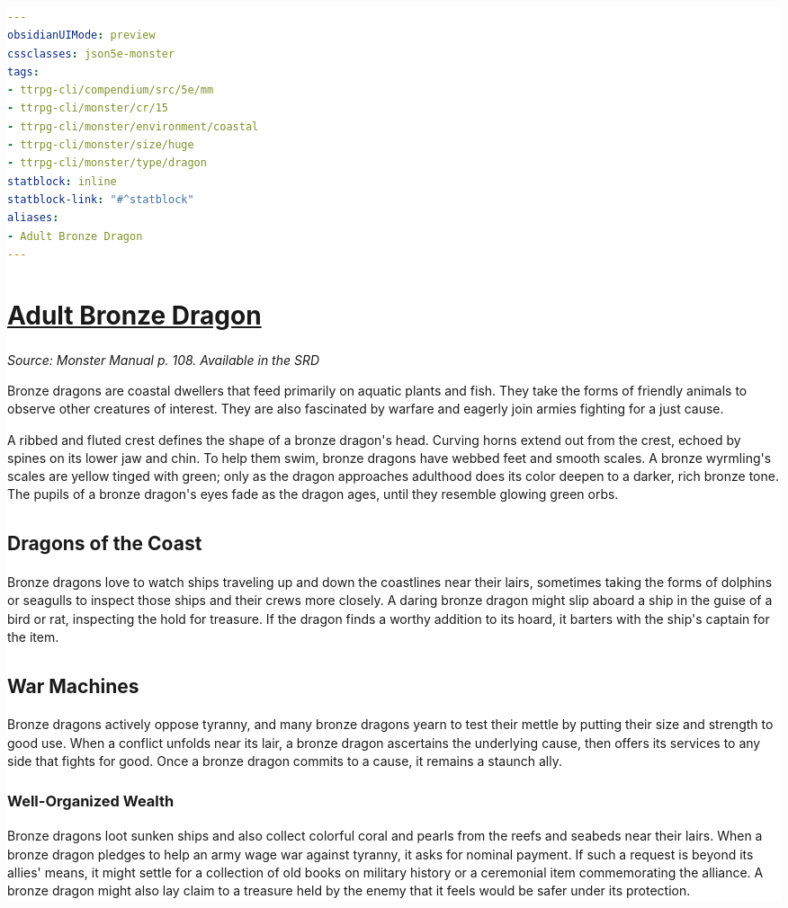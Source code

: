 ```yaml
---
obsidianUIMode: preview
cssclasses: json5e-monster
tags:
- ttrpg-cli/compendium/src/5e/mm
- ttrpg-cli/monster/cr/15
- ttrpg-cli/monster/environment/coastal
- ttrpg-cli/monster/size/huge
- ttrpg-cli/monster/type/dragon
statblock: inline
statblock-link: "#^statblock"
aliases:
- Adult Bronze Dragon
---
```

# [Adult Bronze Dragon](3-Mechanics\CLI\Compendium\bestiary\dragon/adult-bronze-dragon.md)
*Source: Monster Manual p. 108. Available in the <span title='Systems Reference Document (5.1)'>SRD</span>*  

Bronze dragons are coastal dwellers that feed primarily on aquatic plants and fish. They take the forms of friendly animals to observe other creatures of interest. They are also fascinated by warfare and eagerly join armies fighting for a just cause.

A ribbed and fluted crest defines the shape of a bronze dragon's head. Curving horns extend out from the crest, echoed by spines on its lower jaw and chin. To help them swim, bronze dragons have webbed feet and smooth scales. A bronze wyrmling's scales are yellow tinged with green; only as the dragon approaches adulthood does its color deepen to a darker, rich bronze tone. The pupils of a bronze dragon's eyes fade as the dragon ages, until they resemble glowing green orbs.

## Dragons of the Coast

Bronze dragons love to watch ships traveling up and down the coastlines near their lairs, sometimes taking the forms of dolphins or seagulls to inspect those ships and their crews more closely. A daring bronze dragon might slip aboard a ship in the guise of a bird or rat, inspecting the hold for treasure. If the dragon finds a worthy addition to its hoard, it barters with the ship's captain for the item.

## War Machines

Bronze dragons actively oppose tyranny, and many bronze dragons yearn to test their mettle by putting their size and strength to good use. When a conflict unfolds near its lair, a bronze dragon ascertains the underlying cause, then offers its services to any side that fights for good. Once a bronze dragon commits to a cause, it remains a staunch ally.

### Well-Organized Wealth

Bronze dragons loot sunken ships and also collect colorful coral and pearls from the reefs and seabeds near their lairs. When a bronze dragon pledges to help an army wage war against tyranny, it asks for nominal payment. If such a request is beyond its allies' means, it might settle for a collection of old books on military history or a ceremonial item commemorating the alliance. A bronze dragon might also lay claim to a treasure held by the enemy that it feels would be safer under its protection.
